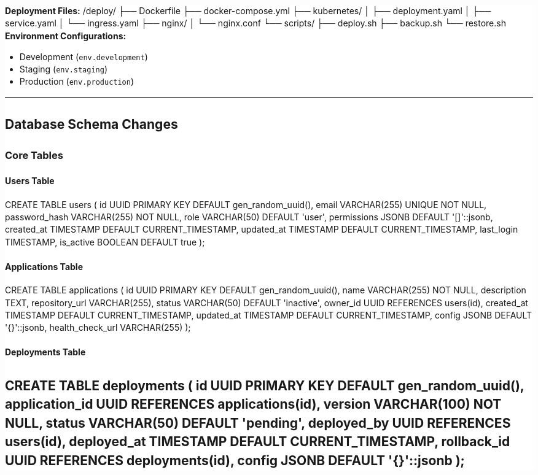 **Deployment Files:**
/deploy/
├── Dockerfile
├── docker-compose.yml
├── kubernetes/
│   ├── deployment.yaml
│   ├── service.yaml
│   └── ingress.yaml
├── nginx/
│   └── nginx.conf
└── scripts/
    ├── deploy.sh
    ├── backup.sh
    └── restore.sh
**Environment Configurations:**
- Development (`env.development`)
- Staging (`env.staging`)
- Production (`env.production`)

---

## Database Schema Changes

### Core Tables

#### Users Table
CREATE TABLE users (
  id UUID PRIMARY KEY DEFAULT gen_random_uuid(),
  email VARCHAR(255) UNIQUE NOT NULL,
  password_hash VARCHAR(255) NOT NULL,
  role VARCHAR(50) DEFAULT 'user',
  permissions JSONB DEFAULT '[]'::jsonb,
  created_at TIMESTAMP DEFAULT CURRENT_TIMESTAMP,
  updated_at TIMESTAMP DEFAULT CURRENT_TIMESTAMP,
  last_login TIMESTAMP,
  is_active BOOLEAN DEFAULT true
);
#### Applications Table
CREATE TABLE applications (
  id UUID PRIMARY KEY DEFAULT gen_random_uuid(),
  name VARCHAR(255) NOT NULL,
  description TEXT,
  repository_url VARCHAR(255),
  status VARCHAR(50) DEFAULT 'inactive',
  owner_id UUID REFERENCES users(id),
  created_at TIMESTAMP DEFAULT CURRENT_TIMESTAMP,
  updated_at TIMESTAMP DEFAULT CURRENT_TIMESTAMP,
  config JSONB DEFAULT '{}'::jsonb,
  health_check_url VARCHAR(255)
);
#### Deployments Table
CREATE TABLE deployments (
  id UUID PRIMARY KEY DEFAULT gen_random_uuid(),
  application_id UUID REFERENCES applications(id),
  version VARCHAR(100) NOT NULL,
  status VARCHAR(50) DEFAULT 'pending',
  deployed_by UUID REFERENCES users(id),
  deployed_at TIMESTAMP DEFAULT CURRENT_TIMESTAMP,
  rollback_id UUID REFERENCES deployments(id),
  config JSONB DEFAULT '{}'::jsonb
);
---